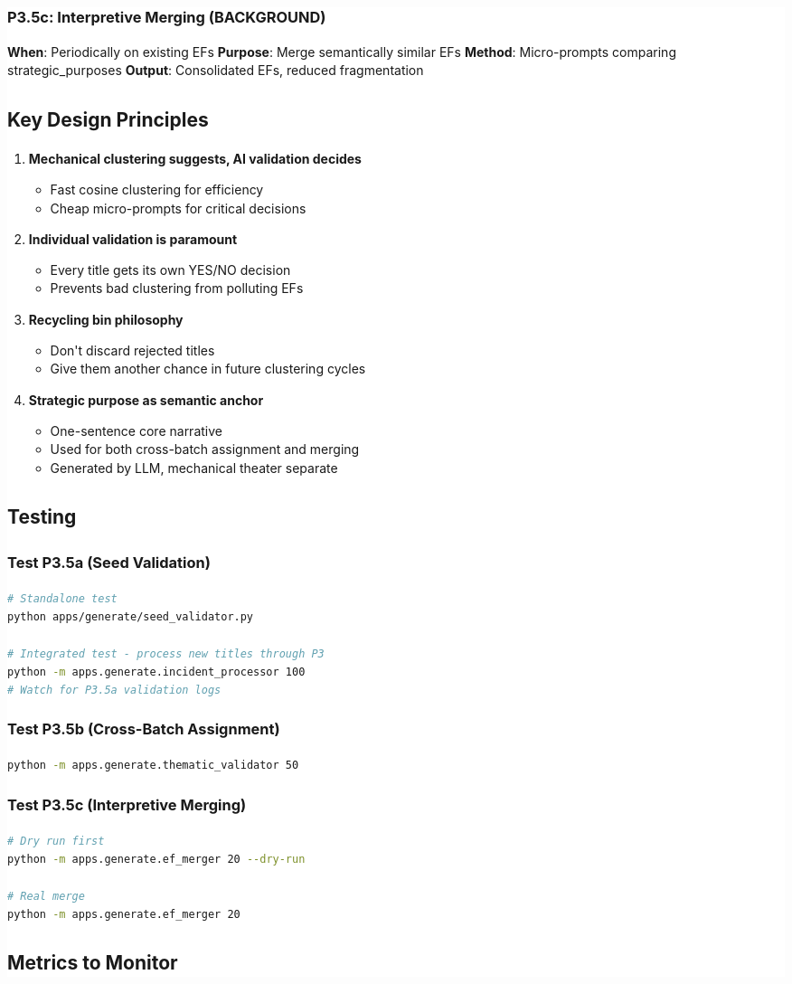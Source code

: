 ### P3.5c: Interpretive Merging (BACKGROUND)
**When**: Periodically on existing EFs
**Purpose**: Merge semantically similar EFs
**Method**: Micro-prompts comparing strategic_purposes
**Output**: Consolidated EFs, reduced fragmentation

## Key Design Principles

1. **Mechanical clustering suggests, AI validation decides**
   - Fast cosine clustering for efficiency
   - Cheap micro-prompts for critical decisions

2. **Individual validation is paramount**
   - Every title gets its own YES/NO decision
   - Prevents bad clustering from polluting EFs

3. **Recycling bin philosophy**
   - Don't discard rejected titles
   - Give them another chance in future clustering cycles

4. **Strategic purpose as semantic anchor**
   - One-sentence core narrative
   - Used for both cross-batch assignment and merging
   - Generated by LLM, mechanical theater separate

## Testing

### Test P3.5a (Seed Validation)
```bash
# Standalone test
python apps/generate/seed_validator.py

# Integrated test - process new titles through P3
python -m apps.generate.incident_processor 100
# Watch for P3.5a validation logs
```

### Test P3.5b (Cross-Batch Assignment)
```bash
python -m apps.generate.thematic_validator 50
```

### Test P3.5c (Interpretive Merging)
```bash
# Dry run first
python -m apps.generate.ef_merger 20 --dry-run

# Real merge
python -m apps.generate.ef_merger 20
```

## Metrics to Monitor
